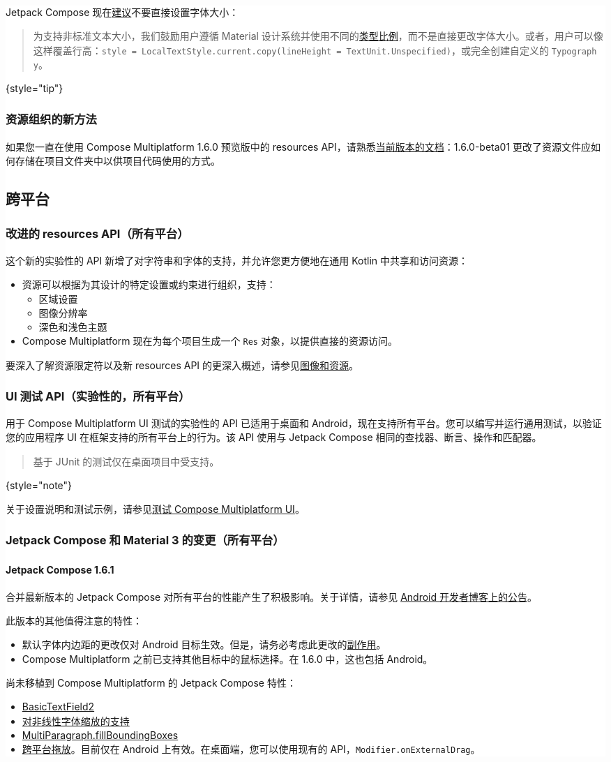 Jetpack Compose 现在[建议](https://issuetracker.google.com/issues/321872412)不要直接设置字体大小：

> 为支持非标准文本大小，我们鼓励用户遵循 Material 设计系统并使用不同的[类型比例](https://m2.material.io/design/typography/the-type-system.html#type-scale)，而不是直接更改字体大小。或者，用户可以像这样覆盖行高：`style = LocalTextStyle.current.copy(lineHeight = TextUnit.Unspecified)`，或完全创建自定义的 `Typography`。
>
{style="tip"}

### 资源组织的新方法

如果您一直在使用 Compose Multiplatform 1.6.0 预览版中的 resources API，请熟悉[当前版本的文档](compose-multiplatform-resources.md)：1.6.0-beta01 更改了资源文件应如何存储在项目文件夹中以供项目代码使用的方式。

## 跨平台

### 改进的 resources API（所有平台）

这个新的实验性的 API 新增了对字符串和字体的支持，并允许您更方便地在通用 Kotlin 中共享和访问资源：

*   资源可以根据为其设计的特定设置或约束进行组织，支持：
    *   区域设置
    *   图像分辨率
    *   深色和浅色主题
*   Compose Multiplatform 现在为每个项目生成一个 `Res` 对象，以提供直接的资源访问。

要深入了解资源限定符以及新 resources API 的更深入概述，请参见[图像和资源](compose-multiplatform-resources.md)。

### UI 测试 API（实验性的，所有平台）

用于 Compose Multiplatform UI 测试的实验性的 API 已适用于桌面和 Android，现在支持所有平台。您可以编写并运行通用测试，以验证您的应用程序 UI 在框架支持的所有平台上的行为。该 API 使用与 Jetpack Compose 相同的查找器、断言、操作和匹配器。

> 基于 JUnit 的测试仅在桌面项目中受支持。
>
{style="note"}

关于设置说明和测试示例，请参见[测试 Compose Multiplatform UI](compose-test.md)。

### Jetpack Compose 和 Material 3 的变更（所有平台）

#### Jetpack Compose 1.6.1

合并最新版本的 Jetpack Compose 对所有平台的性能产生了积极影响。关于详情，请参见 [Android 开发者博客上的公告](https://android-developers.googleblog.com/2024/01/whats-new-in-jetpack-compose-january-24-release.html)。

此版本的其他值得注意的特性：
*   默认字体内边距的更改仅对 Android 目标生效。但是，请务必考虑此更改的[副作用](#using-fontsize-in-materialtheme-requires-lineheight)。
*   Compose Multiplatform 之前已支持其他目标中的鼠标选择。在 1.6.0 中，这也包括 Android。

尚未移植到 Compose Multiplatform 的 Jetpack Compose 特性：
*   [BasicTextField2](https://github.com/JetBrains/compose-multiplatform/issues/4218)
*   [对非线性字体缩放的支持](https://github.com/JetBrains/compose-multiplatform/issues/4305)
*   [MultiParagraph.fillBoundingBoxes](https://github.com/JetBrains/compose-multiplatform/issues/4236)
*   [跨平台拖放](https://github.com/JetBrains/compose-multiplatform/issues/4235)。目前仅在 Android 上有效。在桌面端，您可以使用现有的 API，`Modifier.onExternalDrag`。
